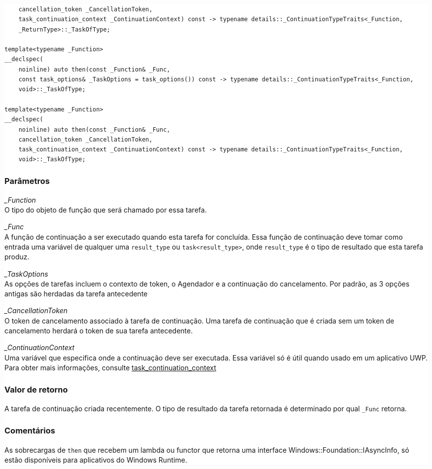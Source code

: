 ```
    cancellation_token _CancellationToken,
    task_continuation_context _ContinuationContext) const -> typename details::_ContinuationTypeTraits<_Function,
    _ReturnType>::_TaskOfType;

template<typename _Function>
__declspec(
    noinline) auto then(const _Function& _Func,
    const task_options& _TaskOptions = task_options()) const -> typename details::_ContinuationTypeTraits<_Function,
    void>::_TaskOfType;

template<typename _Function>
__declspec(
    noinline) auto then(const _Function& _Func,
    cancellation_token _CancellationToken,
    task_continuation_context _ContinuationContext) const -> typename details::_ContinuationTypeTraits<_Function,
    void>::_TaskOfType;
```

### <a name="parameters"></a>Parâmetros

*_Function*<br/>
O tipo do objeto de função que será chamado por essa tarefa.

*_Func*<br/>
A função de continuação a ser executado quando esta tarefa for concluída. Essa função de continuação deve tomar como entrada uma variável de qualquer uma `result_type` ou `task<result_type>`, onde `result_type` é o tipo de resultado que esta tarefa produz.

*_TaskOptions*<br/>
As opções de tarefas incluem o contexto de token, o Agendador e a continuação do cancelamento. Por padrão, as 3 opções antigas são herdadas da tarefa antecedente

*_CancellationToken*<br/>
O token de cancelamento associado à tarefa de continuação. Uma tarefa de continuação que é criada sem um token de cancelamento herdará o token de sua tarefa antecedente.

*_ContinuationContext*<br/>
Uma variável que especifica onde a continuação deve ser executada. Essa variável só é útil quando usado em um aplicativo UWP. Para obter mais informações, consulte [task_continuation_context](task-continuation-context-class.md)

### <a name="return-value"></a>Valor de retorno

A tarefa de continuação criada recentemente. O tipo de resultado da tarefa retornada é determinado por qual `_Func` retorna.

### <a name="remarks"></a>Comentários

As sobrecargas de `then` que recebem um lambda ou functor que retorna uma interface Windows::Foundation::IAsyncInfo, só estão disponíveis para aplicativos do Windows Runtime.
